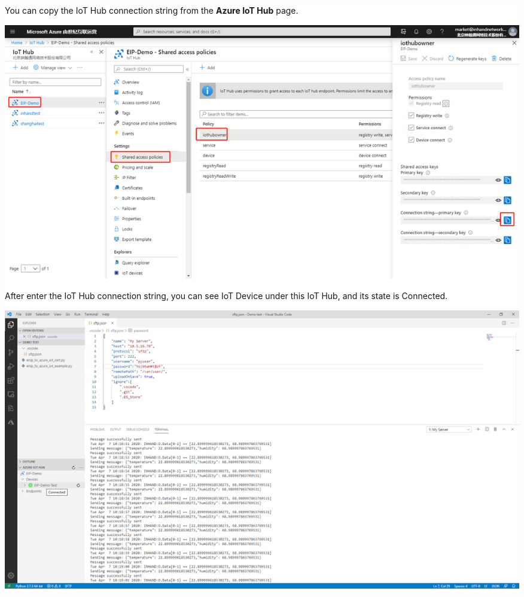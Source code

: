   You can copy the IoT Hub connection string from the **Azure IoT Hub** page.  

  ![](images/2020-04-02-13-49-28.png)  

  After enter the IoT Hub connection string, you can see IoT Device under this IoT Hub, and its state is Connected.  

  ![](images/2020-04-07-10-25-00.png)  
